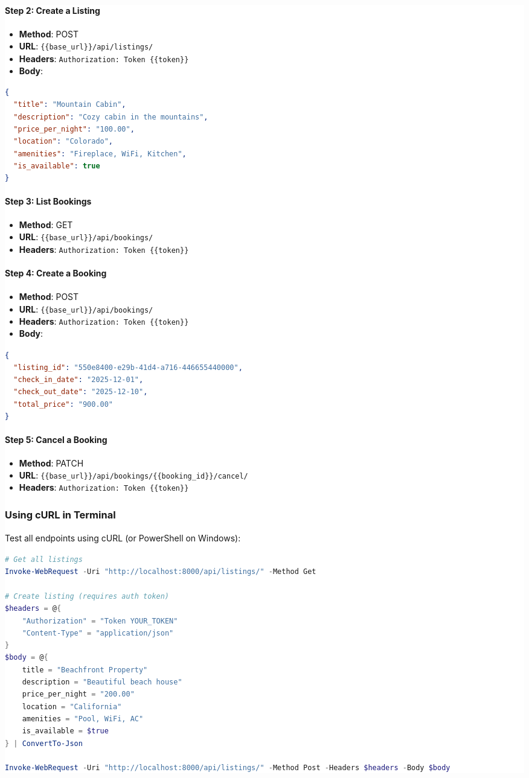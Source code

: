 #### Step 2: Create a Listing
- **Method**: POST
- **URL**: `{{base_url}}/api/listings/`
- **Headers**: `Authorization: Token {{token}}`
- **Body**:
```json
{
  "title": "Mountain Cabin",
  "description": "Cozy cabin in the mountains",
  "price_per_night": "100.00",
  "location": "Colorado",
  "amenities": "Fireplace, WiFi, Kitchen",
  "is_available": true
}
```

#### Step 3: List Bookings
- **Method**: GET
- **URL**: `{{base_url}}/api/bookings/`
- **Headers**: `Authorization: Token {{token}}`

#### Step 4: Create a Booking
- **Method**: POST
- **URL**: `{{base_url}}/api/bookings/`
- **Headers**: `Authorization: Token {{token}}`
- **Body**:
```json
{
  "listing_id": "550e8400-e29b-41d4-a716-446655440000",
  "check_in_date": "2025-12-01",
  "check_out_date": "2025-12-10",
  "total_price": "900.00"
}
```

#### Step 5: Cancel a Booking
- **Method**: PATCH
- **URL**: `{{base_url}}/api/bookings/{{booking_id}}/cancel/`
- **Headers**: `Authorization: Token {{token}}`

### Using cURL in Terminal

Test all endpoints using cURL (or PowerShell on Windows):

```powershell
# Get all listings
Invoke-WebRequest -Uri "http://localhost:8000/api/listings/" -Method Get

# Create listing (requires auth token)
$headers = @{
    "Authorization" = "Token YOUR_TOKEN"
    "Content-Type" = "application/json"
}
$body = @{
    title = "Beachfront Property"
    description = "Beautiful beach house"
    price_per_night = "200.00"
    location = "California"
    amenities = "Pool, WiFi, AC"
    is_available = $true
} | ConvertTo-Json

Invoke-WebRequest -Uri "http://localhost:8000/api/listings/" -Method Post -Headers $headers -Body $body
```
